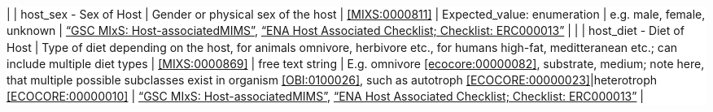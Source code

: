 |                     | host_sex - Sex of Host                                                                                | Gender or physical sex of the host                                                                                                                                                                                                                                                                                                                                                                                                                                                                                                                      | [\[MIXS:0000811\]](https://w3id.org/mixs/0000811)                                                                                                                        | Expected_value: enumeration                                                                                                                                       | e.g. male, female, unknown                                                                                                                                                                                                                                                                                                                                                                                                                                                                                                                                                                                                                                                                                                                                                                                     | [“GSC MIxS: Host-associatedMIMS”](https://genomicsstandardsconsortium.github.io/mixs/0016002/), [“ENA Host Associated Checklist; Checklist: ERC000013”](https://www.ebi.ac.uk/ena/browser/view/ERC000013)                                                                                                                                                                                                                                                                                                                                                                                                                                                                                                                                                                                                                                                                                                                                                                                                                                                                                                                                                                                                                                              |
|                     | host_diet - Diet of Host                                                                              | Type of diet depending on the host, for animals omnivore, herbivore etc., for humans high-fat, meditteranean etc.; can include multiple diet types                                                                                                                                                                                                                                                                                                                                                                                                      | [\[MIXS:0000869\]](https://w3id.org/mixs/0000869)                                                                                                                        | free text string                                                                                                                                                  | E.g. omnivore [\[ecocore:00000082\]](http://purl.obolibrary.org/obo/ecocore_00000082), substrate, medium; note here, that multiple possible subclasses exist in organism [\[OBI:0100026\]](http://purl.obolibrary.org/obo/OBI_0100026), such as autotroph [\[ECOCORE:00000023\]](http://purl.obolibrary.org/obo/ECOCORE_00000023)\|heterotroph [\[ECOCORE:00000010\]](http://purl.obolibrary.org/obo/ECOCORE_00000010)                                                                                                                                                                                                                                                                                                                                                                                         | [“GSC MIxS: Host-associatedMIMS”](https://genomicsstandardsconsortium.github.io/mixs/0016002/), [“ENA Host Associated Checklist; Checklist: ERC000013”](https://www.ebi.ac.uk/ena/browser/view/ERC000013)                                                                                                                                                                                                                                                                                                                                                                                                                                                                                                                                                                                                                                                                                                                                                                                                                                                                                                                                                                                                                                              |